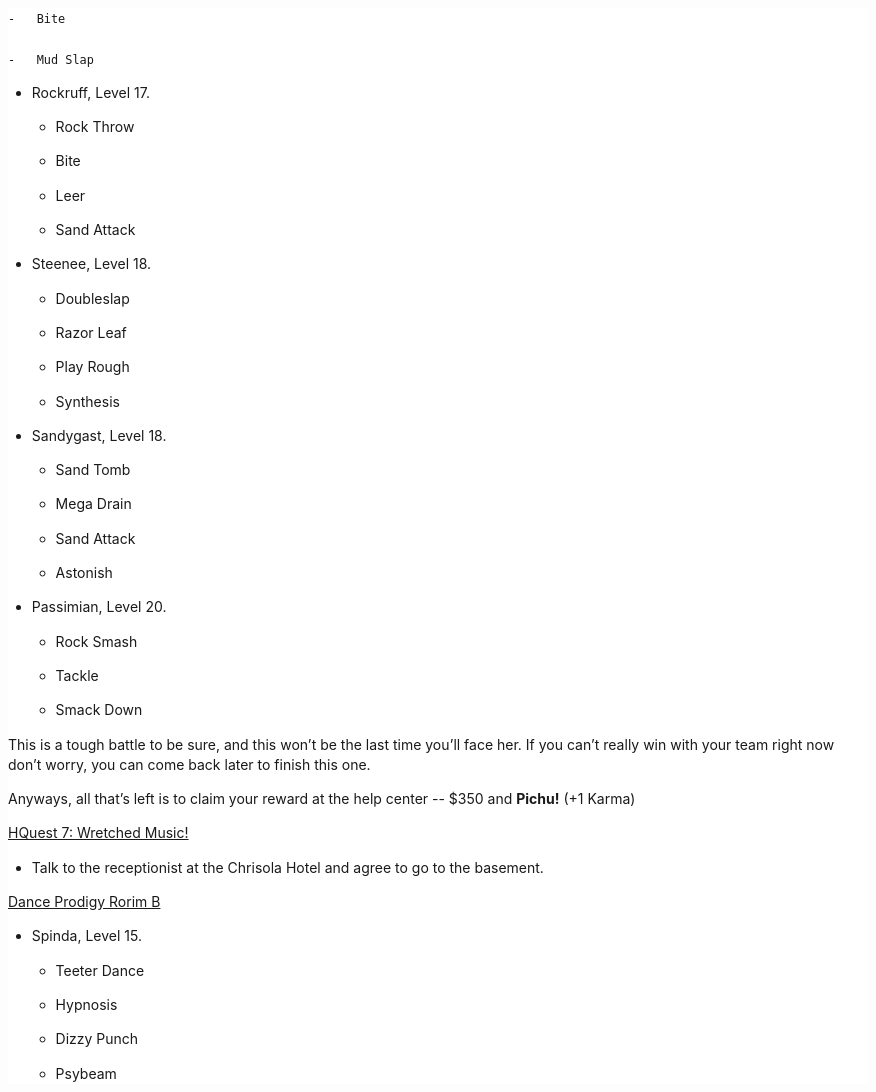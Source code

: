     -   Bite

    -   Mud Slap

-   Rockruff, Level 17.

    -   Rock Throw

    -   Bite

    -   Leer

    -   Sand Attack

-   Steenee, Level 18.

    -   Doubleslap

    -   Razor Leaf

    -   Play Rough

    -   Synthesis

-   Sandygast, Level 18.

    -   Sand Tomb

    -   Mega Drain

    -   Sand Attack

    -   Astonish

-   Passimian, Level 20.

    -   Rock Smash

    -   Tackle

    -   Smack Down

This is a tough battle to be sure, and this won’t be the last time
you’ll face her. If you can’t really win with your team right now don’t
worry, you can come back later to finish this one.

Anyways, all that’s left is to claim your reward at the help center --
$350 and **Pichu!** (+1 Karma)

<u>HQuest 7: Wretched Music!</u>

-   Talk to the receptionist at the Chrisola Hotel and agree to go to
    the basement.

<u>Dance Prodigy Rorim B</u>

-   Spinda, Level 15.

    -   Teeter Dance

    -   Hypnosis

    -   Dizzy Punch

    -   Psybeam
